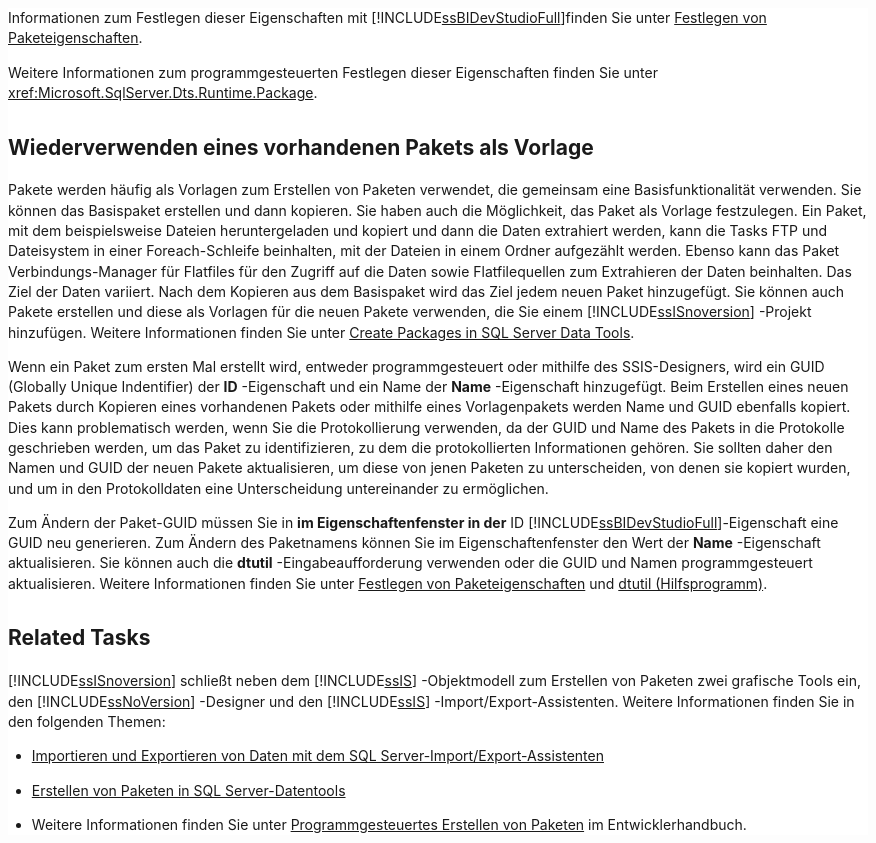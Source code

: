  Informationen zum Festlegen dieser Eigenschaften mit [!INCLUDE[ssBIDevStudioFull](../includes/ssbidevstudiofull-md.md)]finden Sie unter [Festlegen von Paketeigenschaften](../integration-services/set-package-properties.md).  
  
 Weitere Informationen zum programmgesteuerten Festlegen dieser Eigenschaften finden Sie unter <xref:Microsoft.SqlServer.Dts.Runtime.Package>.  

## <a name="reuse-an-existing-package-as-a-template"></a>Wiederverwenden eines vorhandenen Pakets als Vorlage  
 Pakete werden häufig als Vorlagen zum Erstellen von Paketen verwendet, die gemeinsam eine Basisfunktionalität verwenden. Sie können das Basispaket erstellen und dann kopieren. Sie haben auch die Möglichkeit, das Paket als Vorlage festzulegen. Ein Paket, mit dem beispielsweise Dateien heruntergeladen und kopiert und dann die Daten extrahiert werden, kann die Tasks FTP und Dateisystem in einer Foreach-Schleife beinhalten, mit der Dateien in einem Ordner aufgezählt werden. Ebenso kann das Paket Verbindungs-Manager für Flatfiles für den Zugriff auf die Daten sowie Flatfilequellen zum Extrahieren der Daten beinhalten. Das Ziel der Daten variiert. Nach dem Kopieren aus dem Basispaket wird das Ziel jedem neuen Paket hinzugefügt. Sie können auch Pakete erstellen und diese als Vorlagen für die neuen Pakete verwenden, die Sie einem [!INCLUDE[ssISnoversion](../includes/ssisnoversion-md.md)] -Projekt hinzufügen. Weitere Informationen finden Sie unter [Create Packages in SQL Server Data Tools](../integration-services/create-packages-in-sql-server-data-tools.md).  
  
 Wenn ein Paket zum ersten Mal erstellt wird, entweder programmgesteuert oder mithilfe des SSIS-Designers, wird ein GUID (Globally Unique Indentifier) der **ID** -Eigenschaft und ein Name der **Name** -Eigenschaft hinzugefügt. Beim Erstellen eines neuen Pakets durch Kopieren eines vorhandenen Pakets oder mithilfe eines Vorlagenpakets werden Name und GUID ebenfalls kopiert. Dies kann problematisch werden, wenn Sie die Protokollierung verwenden, da der GUID und Name des Pakets in die Protokolle geschrieben werden, um das Paket zu identifizieren, zu dem die protokollierten Informationen gehören. Sie sollten daher den Namen und GUID der neuen Pakete aktualisieren, um diese von jenen Paketen zu unterscheiden, von denen sie kopiert wurden, und um in den Protokolldaten eine Unterscheidung untereinander zu ermöglichen.  
  
 Zum Ändern der Paket-GUID müssen Sie in **im Eigenschaftenfenster in der** ID [!INCLUDE[ssBIDevStudioFull](../includes/ssbidevstudiofull-md.md)]-Eigenschaft eine GUID neu generieren. Zum Ändern des Paketnamens können Sie im Eigenschaftenfenster den Wert der **Name** -Eigenschaft aktualisieren. Sie können auch die **dtutil** -Eingabeaufforderung verwenden oder die GUID und Namen programmgesteuert aktualisieren. Weitere Informationen finden Sie unter [Festlegen von Paketeigenschaften](../integration-services/set-package-properties.md) und [dtutil (Hilfsprogramm)](../integration-services/dtutil-utility.md).  
  
## <a name="related-tasks"></a>Related Tasks  
 [!INCLUDE[ssISnoversion](../includes/ssisnoversion-md.md)] schließt neben dem [!INCLUDE[ssIS](../includes/ssis-md.md)] -Objektmodell zum Erstellen von Paketen zwei grafische Tools ein, den [!INCLUDE[ssNoVersion](../includes/ssnoversion-md.md)] -Designer und den [!INCLUDE[ssIS](../includes/ssis-md.md)] -Import/Export-Assistenten. Weitere Informationen finden Sie in den folgenden Themen:  
  
-   [Importieren und Exportieren von Daten mit dem SQL Server-Import/Export-Assistenten](../integration-services/import-export-data/import-and-export-data-with-the-sql-server-import-and-export-wizard.md)  
  
-   [Erstellen von Paketen in SQL Server-Datentools](../integration-services/create-packages-in-sql-server-data-tools.md)  
  
-   Weitere Informationen finden Sie unter [Programmgesteuertes Erstellen von Paketen](../integration-services/building-packages-programmatically/building-packages-programmatically.md) im Entwicklerhandbuch. 
  

